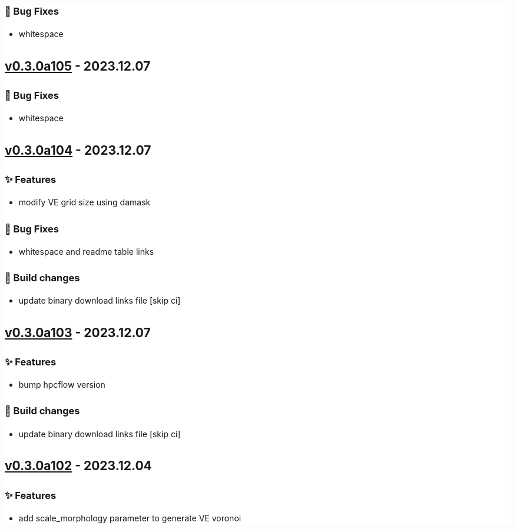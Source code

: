 ### 🐛 Bug Fixes

* whitespace


<a name="v0.3.0a105"></a>
## [v0.3.0a105](https://github.com/hpcflow/matflow-new/compare/v0.3.0a104...v0.3.0a105) - 2023.12.07

### 🐛 Bug Fixes

* whitespace


<a name="v0.3.0a104"></a>
## [v0.3.0a104](https://github.com/hpcflow/matflow-new/compare/v0.3.0a103...v0.3.0a104) - 2023.12.07

### ✨ Features

* modify VE grid size using damask

### 🐛 Bug Fixes

* whitespace and readme table links

### 👷 Build changes

* update binary download links file [skip ci]


<a name="v0.3.0a103"></a>
## [v0.3.0a103](https://github.com/hpcflow/matflow-new/compare/v0.3.0a102...v0.3.0a103) - 2023.12.07

### ✨ Features

* bump hpcflow version

### 👷 Build changes

* update binary download links file [skip ci]


<a name="v0.3.0a102"></a>
## [v0.3.0a102](https://github.com/hpcflow/matflow-new/compare/v0.3.0a101...v0.3.0a102) - 2023.12.04

### ✨ Features

* add scale_morphology parameter to generate VE voronoi
